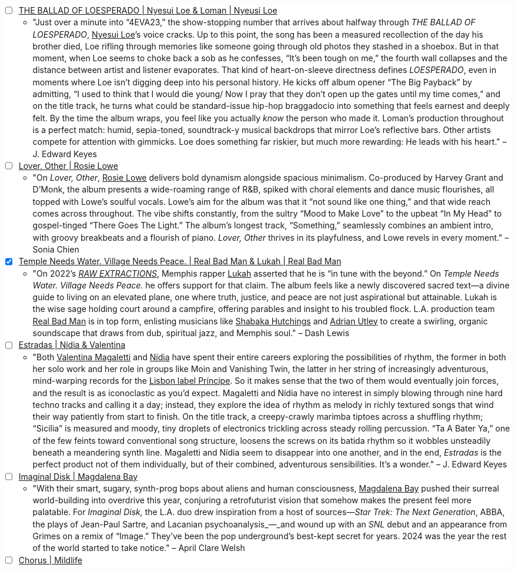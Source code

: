 - [ ] [THE BALLAD OF LOESPERADO | Nyesui Loe & Loman | Nyeusi Loe](https://nyeusiloe.bandcamp.com/album/the-ballad-of-loesperado)
	- "Just over a minute into “4EVA23,” the show-stopping number that arrives about halfway through _THE BALLAD OF LOESPERADO_, [Nyesui Loe](https://nyeusiloe.bandcamp.com/music)’s voice cracks. Up to this point, the song has been a measured recollection of the day his brother died, Loe rifling through memories like someone going through old photos they stashed in a shoebox. But in that moment, when Loe seems to choke back a sob as he confesses, “It’s been tough on me,” the fourth wall collapses and the distance between artist and listener evaporates. That kind of heart-on-sleeve directness defines _LOESPERADO_, even in moments where Loe isn’t digging deep into his personal history. He kicks off album opener “The Big Payback” by admitting, “I used to think that I would die young/ Now I pray that they don’t open up the gates until my time comes,” and on the title track, he turns what could be standard-issue hip-hop braggadocio into something that feels earnest and deeply felt. By the time the album wraps, you feel like you actually _know_ the person who made it. Loman’s production throughout is a perfect match: humid, sepia-toned, soundtrack-y musical backdrops that mirror Loe’s reflective bars. Other artists compete for attention with gimmicks. Loe does something far riskier, but much more rewarding: He leads with his heart." – J. Edward Keyes
- [ ] [Lover, Other | Rosie Lowe](https://rosielowe.bandcamp.com/album/lover-other)
	- "On _Lover, Other_, [Rosie Lowe](https://rosielowe.bandcamp.com/music) delivers bold dynamism alongside spacious minimalism. Co-produced by Harvey Grant and D’Monk, the album presents a wide-roaming range of R&B, spiked with choral elements and dance music flourishes, all topped with Lowe’s soulful vocals. Lowe’s aim for the album was that it “not sound like one thing,” and that wide reach comes across throughout. The vibe shifts constantly, from the sultry “Mood to Make Love” to the upbeat “In My Head” to gospel-tinged “There Goes The Light.” The album’s longest track, “Something,” seamlessly combines an ambient intro, with groovy breakbeats and a flourish of piano. _Lover, Other_ thrives in its playfulness, and Lowe revels in every moment." – Sonia Chien
- [x] [Temple Needs Water. Village Needs Peace. | Real Bad Man & Lukah | Real Bad Man](https://realbadman.bandcamp.com/album/temple-needs-water-village-needs-peace)
	- "On 2022’s [_RAW EXTRACTIONS_](https://lukah.bandcamp.com/album/raw-extractions), Memphis rapper [Lukah](https://lukah.bandcamp.com/music) asserted that he is “in tune with the beyond.” On _Temple Needs Water. Village Needs Peace._ he offers support for that claim. The album feels like a newly discovered sacred text—a divine guide to living on an elevated plane, one where truth, justice, and peace are not just aspirational but attainable. Lukah is the wise sage holding court around a campfire, offering parables and insight to his troubled flock. L.A. production team [Real Bad Man](https://realbadman.bandcamp.com/album/temple-needs-water-village-needs-peace) is in top form, enlisting musicians like [Shabaka Hutchings](https://shabakaandtheancestors.bandcamp.com/album/wisdom-of-elders) and [Adrian Utley](https://adrianutley.bandcamp.com/track/nigels-tune) to create a swirling, organic soundscape that draws from dub, spiritual jazz, and Memphis soul." – Dash Lewis
- [ ] [Estradas | Nídia & Valentina](https://nidiavalentina.bandcamp.com/album/estradas)
	- "Both [Valentina Magaletti](https://valentinamagaletti.bandcamp.com/music) and [Nídia](https://principediscos.bandcamp.com/album/n-dia-m-n-dia-fudida) have spent their entire careers exploring the possibilities of rhythm, the former in both her solo work and her role in groups like Moin and Vanishing Twin, the latter in her string of increasingly adventurous, mind-warping records for the [Lisbon label Príncipe](https://daily.bandcamp.com/label-profile/principe-records-feature). So it makes sense that the two of them would eventually join forces, and the result is as iconoclastic as you’d expect. Magaletti and Nídia have no interest in simply blowing through nine hard techno tracks and calling it a day; instead, they explore the idea of rhythm as melody in richly textured songs that wind their way patiently from start to finish. On the title track, a creepy-crawly marimba tiptoes across a shuffling rhythm; “Sicilia” is measured and moody, tiny droplets of electronics trickling across steady rolling percussion. “Ta A Bater Ya,” one of the few feints toward conventional song structure, loosens the screws on its batida rhythm so it wobbles unsteadily beneath a meandering synth line. Magaletti and Nídia seem to disappear into one another, and in the end, _Estradas_ is the perfect product not of them individually, but of their combined, adventurous sensibilities. It’s a wonder." – J. Edward Keyes
- [ ] [Imaginal Disk | Magdalena Bay](https://magdalenabay.bandcamp.com/album/imaginal-disk)
	- "With their smart, sugary, synth-prog bops about aliens and human consciousness, [Magdalena Bay](https://magdalenabay.bandcamp.com/music) pushed their surreal world-building into overdrive this year, conjuring a retrofuturist vision that somehow makes the present feel more palatable. For _Imaginal Disk,_ the L.A. duo drew inspiration from a host of sources—_Star Trek: The Next Generation_, ABBA, the plays of Jean-Paul Sartre, and Lacanian psychoanalysis_—_and wound up with an _SNL_ debut and an appearance from Grimes on a remix of “Image.” They’ve been the pop underground’s best-kept secret for years. 2024 was the year the rest of the world started to take notice." – April Clare Welsh
- [ ] [Chorus | Mildlife](https://mildlife.bandcamp.com/album/chorus)